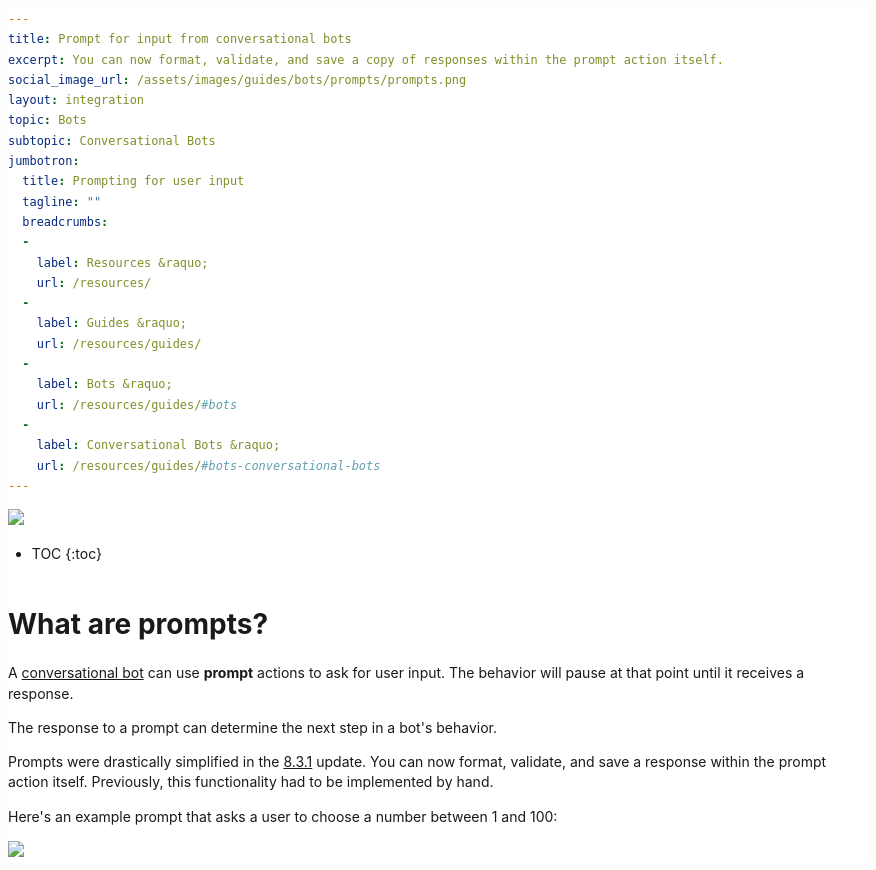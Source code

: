 ```yaml
---
title: Prompt for input from conversational bots
excerpt: You can now format, validate, and save a copy of responses within the prompt action itself.
social_image_url: /assets/images/guides/bots/prompts/prompts.png
layout: integration
topic: Bots
subtopic: Conversational Bots
jumbotron:
  title: Prompting for user input
  tagline: ""
  breadcrumbs:
  -
    label: Resources &raquo;
    url: /resources/
  -
    label: Guides &raquo;
    url: /resources/guides/
  -
    label: Bots &raquo;
    url: /resources/guides/#bots
  -
    label: Conversational Bots &raquo;
    url: /resources/guides/#bots-conversational-bots
---
```


<div class="cerb-screenshot">
<img src="/assets/images/guides/bots/prompts/prompts.png" class="screenshot">
</div>

* TOC
{:toc}

# What are prompts?

A [conversational bot](/resources/guides/#bots-conversational-bots) can use **prompt** actions to ask for user input. The behavior will pause at that point until it receives a response.

The response to a prompt can determine the next step in a bot's behavior.

Prompts were drastically simplified in the [8.3.1](/releases/8.3.1/) update.  You can now format, validate, and save a response within the prompt action itself.  Previously, this functionality had to be implemented by hand.

Here's an example prompt that asks a user to choose a number between 1 and 100:

<div class="cerb-screenshot">
<img src="/assets/images/guides/bots/prompts/behavior-action-prompt.png" class="screenshot">
</div>
